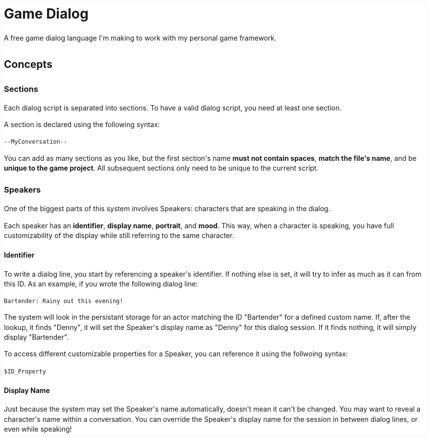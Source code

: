 # Game Dialog

A free game dialog language I'm making to work with my personal game framework.

## Concepts

### Sections

Each dialog script is separated into sections. To have a valid dialog script, you need at least one section. 

A section is declared using the following syntax:
```
--MyConversation--
```
You can add as many sections as you like, but the first section's name **must not contain spaces**, **match the file's name**, and be **unique to the game project**. All subsequent sections only need to be unique to the current script.

### Speakers

One of the biggest parts of this system involves Speakers: characters that are speaking in the dialog.

Each speaker has an **identifier**, **display name**, **portrait**, and **mood**. This way, when a character
is speaking, you have full customizability of the display while still referring to the same character.

#### Identifier

To write a dialog line, you start by referencing a speaker's identifier. If nothing else is set, it will try to infer as much as it can from this ID. As an example, if you wrote the following dialog line:
```
Bartender: Rainy out this evening!
```
The system will look in the persistant storage for an actor matching the ID "Bartender" for a defined custom name. If, after the lookup, it finds "Denny", it will set the Speaker's display name as "Denny" for this dialog session. If it finds nothing, it will simply display "Bartender".

To access different customizable properties for a Speaker, you can reference it using the follwoing syntax:

```
$ID_Property
```

#### Display Name

Just because the system may set the Speaker's name automatically, doesn't mean it can't be changed. You may want to reveal a character's name within a conversation. You can override the Speaker's display name for the session in between dialog lines, or even while speaking!
